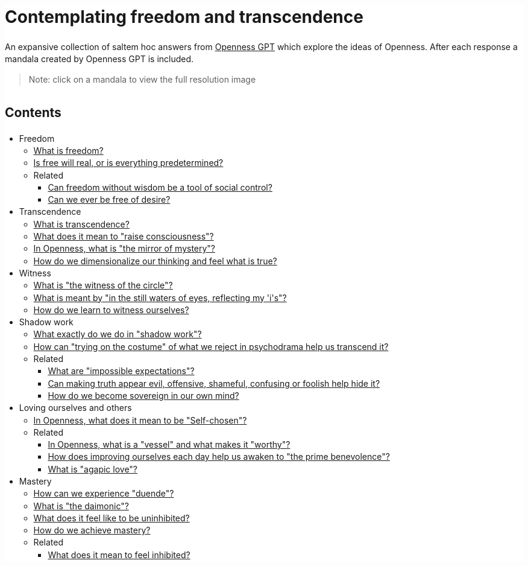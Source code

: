 # Contemplating freedom and transcendence

An expansive collection of saltem hoc answers from
[Openness GPT](../../README.md#openness-gpt) which explore the ideas of
Openness.
After each response a mandala created by Openness GPT is included.

> Note: click on a mandala to view the full resolution image

## Contents

* Freedom
  * [What is freedom?](#what-is-freedom)
  * [Is free will real, or is everything predetermined?](#is-free-will-real-or-is-everything-predetermined)
  * Related
    * [Can freedom without wisdom be a tool of social control?](./heretica/README.md#contents)
    * [Can we ever be free of desire?](./openness_gpt-responses-contemplating_struggle_and_suffering.md#can-we-ever-be-free-of-desire)
* Transcendence
  * [What is transcendence?](#what-is-transcendence)
  * [What does it mean to "raise consciousness"?](#what-does-it-mean-to-raise-consciousness)
  * [In Openness, what is "the mirror of mystery"?](#in-openness-what-is-the-mirror-of-mystery)
  * [How do we dimensionalize our thinking and feel what is true?](#how-do-we-dimensionalize-our-thinking-and-feel-what-is-true)
* Witness
  * [What is "the witness of the circle"?](#what-is-the-witness-of-the-circle)
  * [What is meant by "in the still waters of eyes, reflecting my 'i's"?](#what-is-meant-by-in-the-still-waters-of-eyes-reflecting-my-is)
  * [How do we learn to witness ourselves?](#how-do-we-learn-to-witness-ourselves)
* Shadow work
  * [What exactly do we do in "shadow work"?](#what-exactly-do-we-do-in-shadow-work)
  * [How can "trying on the costume" of what we reject in psychodrama help us transcend it?](#how-can-trying-on-the-costume-of-what-we-reject-in-psychodrama-help-us-transcend-it)
  * Related
    * [What are "impossible expectations"?](./openness_gpt-responses-contemplating_wayfinding.md#what-are-impossible-expectations)
    * [Can making truth appear evil, offensive, shameful, confusing or foolish help hide it?](./openness_gpt-responses-contemplating_lies_and_deception.md#can-making-truth-appear-offensive-confusing-or-foolish-help-hide-it)
    * [How do we become sovereign in our own mind?](./openness_gpt-responses-contemplating_the_work.md#how-do-we-become-sovereign-in-our-mind)
* Loving ourselves and others
  * [In Openness, what does it mean to be "Self-chosen"?](#in-openness-what-does-it-mean-to-be-self-chosen)
  * Related
    * [In Openness, what is a "vessel" and what makes it "worthy"?](./openness_gpt-responses-being_open_to_what_is.md#what-is-a-vessel-and-what-makes-it-worthy)
    * [How does improving ourselves each day help us awaken to "the prime benevolence"?](./openness_gpt-responses-contemplating_the_work.md#how-does-improving-ourselves-each-day-help-us-awaken-to-the-prime-benevolence)
    * [What is "agapic love"?](./openness_gpt-responses-aspiring_to_love.md#what-is-agapic-love)
* Mastery
  * [How can we experience "duende"?](#how-can-we-experience-duende)
  * [What is "the daimonic"?](#what-is-the-daimonic)
  * [What does it feel like to be uninhibited?](#what-does-it-feel-like-to-be-uninhibited)
  * [How do we achieve mastery?](#how-do-we-achieve-mastery)
  * Related
    * [What does it mean to feel inhibited?](./openness_gpt-responses-contemplating_struggle_and_suffering.md#what-does-it-mean-to-feel-inhibited)
